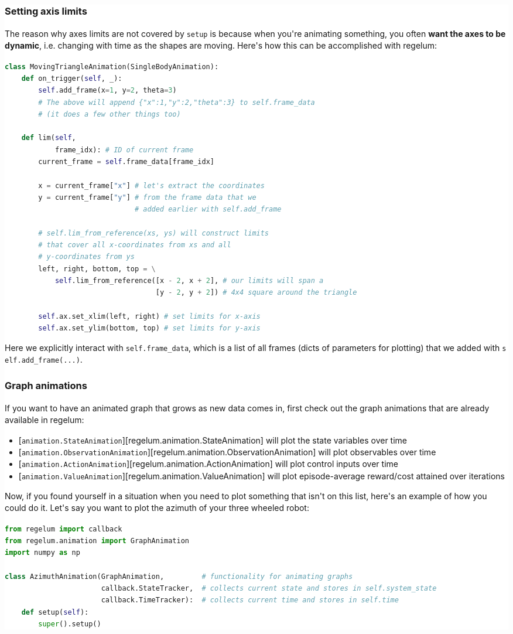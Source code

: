 ### Setting axis limits
The reason why axes limits are not covered by ``setup`` is because
when you're animating something, you often **want the axes to be dynamic**, i.e.
changing with time as the shapes are moving. 
Here's how this can be accomplished with regelum:
```python
class MovingTriangleAnimation(SingleBodyAnimation):
    def on_trigger(self, _):
        self.add_frame(x=1, y=2, theta=3)
        # The above will append {"x":1,"y":2,"theta":3} to self.frame_data
        # (it does a few other things too)
    
    def lim(self, 
            frame_idx): # ID of current frame
        current_frame = self.frame_data[frame_idx] 
        
        x = current_frame["x"] # let's extract the coordinates
        y = current_frame["y"] # from the frame data that we
                               # added earlier with self.add_frame
        
        # self.lim_from_reference(xs, ys) will construct limits
        # that cover all x-coordinates from xs and all 
        # y-coordinates from ys
        left, right, bottom, top = \
            self.lim_from_reference([x - 2, x + 2], # our limits will span a
                                    [y - 2, y + 2]) # 4x4 square around the triangle
        
        self.ax.set_xlim(left, right) # set limits for x-axis
        self.ax.set_ylim(bottom, top) # set limits for y-axis

```

Here we explicitly interact with ``self.frame_data``, which is a list
of all frames (dicts of parameters for plotting) that we added with 
``self.add_frame(...)``.


### Graph animations

If you want to have an animated graph that grows as new data comes in, first
check out the graph animations that are already available in regelum:

 * [``animation.StateAnimation``][regelum.animation.StateAnimation] will plot the state variables over time
 * [``animation.ObservationAnimation``][regelum.animation.ObservationAnimation] will plot observables over time
 * [``animation.ActionAnimation``][regelum.animation.ActionAnimation] will plot control inputs over time
 * [``animation.ValueAnimation``][regelum.animation.ValueAnimation] will plot episode-average reward/cost attained over iterations

Now, if you found yourself in a situation when you need to plot 
something that isn't on this list, here's an example of how you could do it.
Let's say you want to plot the azimuth of your three wheeled robot:
```python
from regelum import callback
from regelum.animation import GraphAnimation
import numpy as np

class AzimuthAnimation(GraphAnimation,         # functionality for animating graphs
                       callback.StateTracker,  # collects current state and stores in self.system_state
                       callback.TimeTracker):  # collects current time and stores in self.time
    def setup(self):
        super().setup()
```